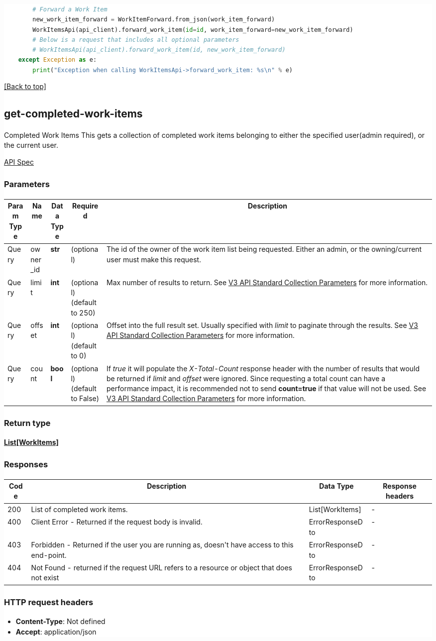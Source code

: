 ```python
        # Forward a Work Item
        new_work_item_forward = WorkItemForward.from_json(work_item_forward)
        WorkItemsApi(api_client).forward_work_item(id=id, work_item_forward=new_work_item_forward)
        # Below is a request that includes all optional parameters
        # WorkItemsApi(api_client).forward_work_item(id, new_work_item_forward)
    except Exception as e:
        print("Exception when calling WorkItemsApi->forward_work_item: %s\n" % e)
```



[[Back to top]](#) 

## get-completed-work-items
Completed Work Items
This gets a collection of completed work items belonging to either the specified user(admin required), or the current user.

[API Spec](https://developer.sailpoint.com/docs/api/beta/get-completed-work-items)

### Parameters 

Param Type | Name | Data Type | Required  | Description
------------- | ------------- | ------------- | ------------- | ------------- 
  Query | owner_id | **str** |   (optional) | The id of the owner of the work item list being requested.  Either an admin, or the owning/current user must make this request.
  Query | limit | **int** |   (optional) (default to 250) | Max number of results to return. See [V3 API Standard Collection Parameters](https://developer.sailpoint.com/idn/api/standard-collection-parameters) for more information.
  Query | offset | **int** |   (optional) (default to 0) | Offset into the full result set. Usually specified with *limit* to paginate through the results. See [V3 API Standard Collection Parameters](https://developer.sailpoint.com/idn/api/standard-collection-parameters) for more information.
  Query | count | **bool** |   (optional) (default to False) | If *true* it will populate the *X-Total-Count* response header with the number of results that would be returned if *limit* and *offset* were ignored.  Since requesting a total count can have a performance impact, it is recommended not to send **count=true** if that value will not be used.  See [V3 API Standard Collection Parameters](https://developer.sailpoint.com/idn/api/standard-collection-parameters) for more information.

### Return type
[**List[WorkItems]**](../models/work-items)

### Responses
Code | Description  | Data Type | Response headers |
------------- | ------------- | ------------- |------------------|
200 | List of completed work items. | List[WorkItems] |  -  |
400 | Client Error - Returned if the request body is invalid. | ErrorResponseDto |  -  |
403 | Forbidden - Returned if the user you are running as, doesn&#39;t have access to this end-point. | ErrorResponseDto |  -  |
404 | Not Found - returned if the request URL refers to a resource or object that does not exist | ErrorResponseDto |  -  |

### HTTP request headers
 - **Content-Type**: Not defined
 - **Accept**: application/json

